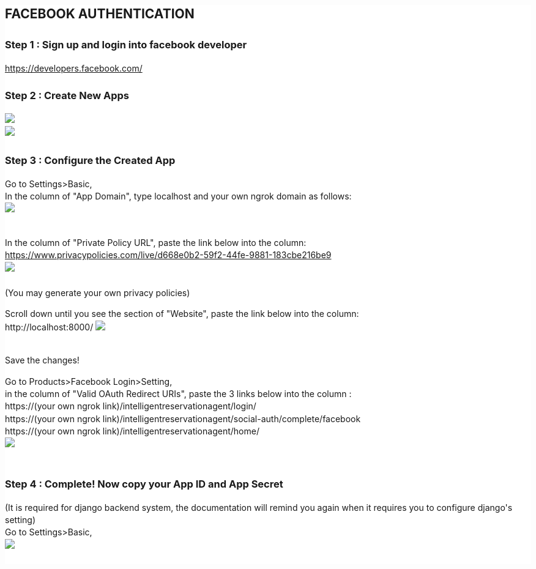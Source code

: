 ## FACEBOOK AUTHENTICATION


### Step 1 : Sign up and login into facebook developer <br>
https://developers.facebook.com/ <br>
  
### Step 2 : Create New Apps <br>
<img src="https://github.com/KevinChngJY/IntelligentReservationSystem/blob/main/Miscellaneous/Images/facebook1.png" width="700" /> <br>
<img src="https://github.com/KevinChngJY/IntelligentReservationSystem/blob/main/Miscellaneous/Images/Facebook2.png" width="700" /> <br>

### Step 3 : Configure the Created App <br>
Go to Settings>Basic, <br>
In the column of "App Domain", type localhost and your own ngrok domain as follows: <br>
<img src="https://github.com/KevinChngJY/IntelligentReservationSystem/blob/main/Miscellaneous/Images/facebook3.png" width="700" /> <br><br>

In the column of "Private Policy URL", paste the link below into the column: <br>
https://www.privacypolicies.com/live/d668e0b2-59f2-44fe-9881-183cbe216be9 <br>
<img src="https://github.com/KevinChngJY/IntelligentReservationSystem/blob/main/Miscellaneous/Images/facebook4.png" width="700" /> <br><br>
(You may generate your own privacy policies)

Scroll down until you see the section of "Website", paste the link below into the column: <br>
http://localhost:8000/
<img src="https://github.com/KevinChngJY/IntelligentReservationSystem/blob/main/Miscellaneous/Images/facebook5.png" width="700" /> <br><br>

Save the changes!

Go to Products>Facebook Login>Setting, <br>
in the column of "Valid OAuth Redirect URIs", paste the 3 links below into the column : <br>
https://(your own ngrok link)/intelligentreservationagent/login/ <br>
https://(your own ngrok link)/intelligentreservationagent/social-auth/complete/facebook <br>
https://(your own ngrok link)/intelligentreservationagent/home/ <br>
<img src="https://github.com/KevinChngJY/IntelligentReservationSystem/blob/main/Miscellaneous/Images/facebook6.png" width="700" /> <br><br> 

### Step 4 : Complete! Now copy your App ID and App Secret<br>
(It is required for django backend system, the documentation will remind you again when it requires you to configure django's setting)<br>
Go to Settings>Basic, <br>
<img src="https://github.com/KevinChngJY/IntelligentReservationSystem/blob/main/Miscellaneous/Images/facebook7.png" width="700" /> <br><br> 
